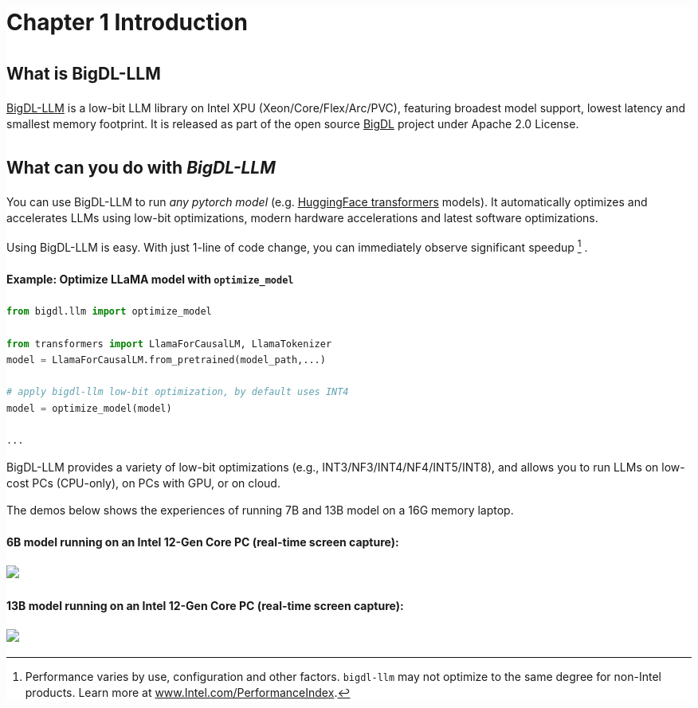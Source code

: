 # Chapter 1 Introduction

## What is BigDL-LLM
[BigDL-LLM](https://github.com/intel-analytics/BigDL/tree/main/python/llm) is a low-bit LLM library on Intel XPU (Xeon/Core/Flex/Arc/PVC), featuring broadest model support, lowest latency and smallest memory footprint. It is released as part of the open source [BigDL](https://github.com/intel-analytics/bigdl) project under Apache 2.0 License. 


## What can you do with _BigDL-LLM_
You can use BigDL-LLM to run _any pytorch model_ (e.g. [HuggingFace transformers](https://huggingface.co/docs/transformers/index) models). It automatically optimizes and accelerates LLMs using low-bit optimizations, modern hardware accelerations and latest software optimizations. 

Using BigDL-LLM is easy. With just 1-line of code change, you can immediately observe significant speedup [^1] . 

#### Example: Optimize LLaMA model with `optimize_model`
```python
from bigdl.llm import optimize_model

from transformers import LlamaForCausalLM, LlamaTokenizer
model = LlamaForCausalLM.from_pretrained(model_path,...)

# apply bigdl-llm low-bit optimization, by default uses INT4
model = optimize_model(model)

...
```

BigDL-LLM provides a variety of low-bit optimizations (e.g., INT3/NF3/INT4/NF4/INT5/INT8), and allows you to run LLMs on low-cost PCs (CPU-only), on PCs with GPU, or on cloud. 

The demos below shows the experiences of running 7B and 13B model on a 16G memory laptop.  

#### 6B model running on an Intel 12-Gen Core PC (real-time screen capture):

<p align="left">
            <img src="https://llm-assets.readthedocs.io/en/latest/_images/chatglm2-6b.gif" width='60%' /> 

</p>

#### 13B model running on an Intel 12-Gen Core PC (real-time screen capture): 

<p align="left">
            <img src="https://llm-assets.readthedocs.io/en/latest/_images/llama-2-13b-chat.gif" width='60%' /> 

</p>



[^1]: Performance varies by use, configuration and other factors. `bigdl-llm` may not optimize to the same degree for non-Intel products. Learn more at www.Intel.com/PerformanceIndex.